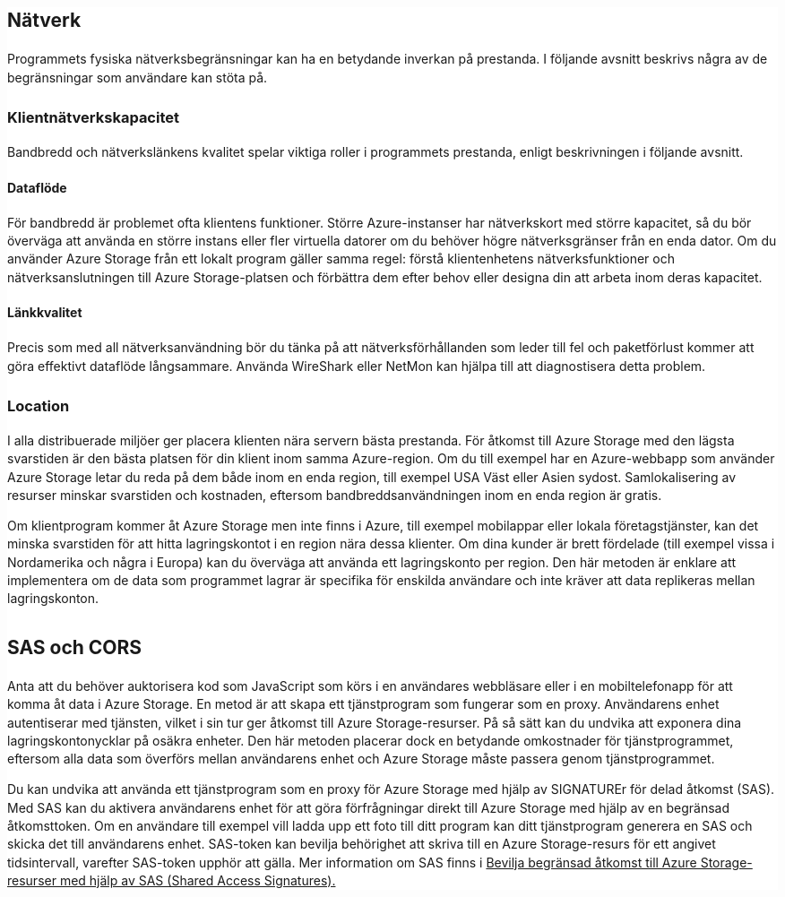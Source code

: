 ## <a name="networking"></a>Nätverk

Programmets fysiska nätverksbegränsningar kan ha en betydande inverkan på prestanda. I följande avsnitt beskrivs några av de begränsningar som användare kan stöta på.  

### <a name="client-network-capability"></a>Klientnätverkskapacitet

Bandbredd och nätverkslänkens kvalitet spelar viktiga roller i programmets prestanda, enligt beskrivningen i följande avsnitt.

#### <a name="throughput"></a>Dataflöde

För bandbredd är problemet ofta klientens funktioner. Större Azure-instanser har nätverkskort med större kapacitet, så du bör överväga att använda en större instans eller fler virtuella datorer om du behöver högre nätverksgränser från en enda dator. Om du använder Azure Storage från ett lokalt program gäller samma regel: förstå klientenhetens nätverksfunktioner och nätverksanslutningen till Azure Storage-platsen och förbättra dem efter behov eller designa din att arbeta inom deras kapacitet.

#### <a name="link-quality"></a>Länkkvalitet

Precis som med all nätverksanvändning bör du tänka på att nätverksförhållanden som leder till fel och paketförlust kommer att göra effektivt dataflöde långsammare.  Använda WireShark eller NetMon kan hjälpa till att diagnostisera detta problem.  

### <a name="location"></a>Location

I alla distribuerade miljöer ger placera klienten nära servern bästa prestanda. För åtkomst till Azure Storage med den lägsta svarstiden är den bästa platsen för din klient inom samma Azure-region. Om du till exempel har en Azure-webbapp som använder Azure Storage letar du reda på dem både inom en enda region, till exempel USA Väst eller Asien sydost. Samlokalisering av resurser minskar svarstiden och kostnaden, eftersom bandbreddsanvändningen inom en enda region är gratis.  

Om klientprogram kommer åt Azure Storage men inte finns i Azure, till exempel mobilappar eller lokala företagstjänster, kan det minska svarstiden för att hitta lagringskontot i en region nära dessa klienter. Om dina kunder är brett fördelade (till exempel vissa i Nordamerika och några i Europa) kan du överväga att använda ett lagringskonto per region. Den här metoden är enklare att implementera om de data som programmet lagrar är specifika för enskilda användare och inte kräver att data replikeras mellan lagringskonton.

## <a name="sas-and-cors"></a>SAS och CORS

Anta att du behöver auktorisera kod som JavaScript som körs i en användares webbläsare eller i en mobiltelefonapp för att komma åt data i Azure Storage. En metod är att skapa ett tjänstprogram som fungerar som en proxy. Användarens enhet autentiserar med tjänsten, vilket i sin tur ger åtkomst till Azure Storage-resurser. På så sätt kan du undvika att exponera dina lagringskontonycklar på osäkra enheter. Den här metoden placerar dock en betydande omkostnader för tjänstprogrammet, eftersom alla data som överförs mellan användarens enhet och Azure Storage måste passera genom tjänstprogrammet.

Du kan undvika att använda ett tjänstprogram som en proxy för Azure Storage med hjälp av SIGNATUREr för delad åtkomst (SAS). Med SAS kan du aktivera användarens enhet för att göra förfrågningar direkt till Azure Storage med hjälp av en begränsad åtkomsttoken. Om en användare till exempel vill ladda upp ett foto till ditt program kan ditt tjänstprogram generera en SAS och skicka det till användarens enhet. SAS-token kan bevilja behörighet att skriva till en Azure Storage-resurs för ett angivet tidsintervall, varefter SAS-token upphör att gälla. Mer information om SAS finns i [Bevilja begränsad åtkomst till Azure Storage-resurser med hjälp av SAS (Shared Access Signatures).](../common/storage-sas-overview.md)  
